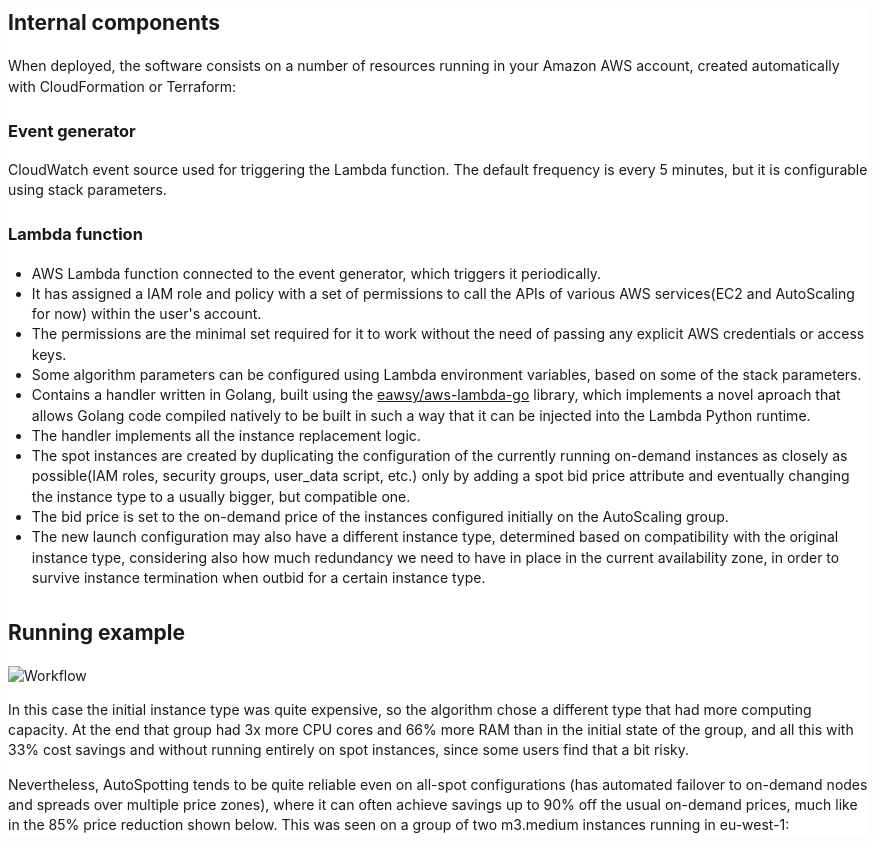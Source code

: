 ## Internal components ##

When deployed, the software consists on a number of resources running in your
Amazon AWS account, created automatically with CloudFormation or Terraform:

### Event generator ###

CloudWatch event source used for triggering the Lambda function. The default
frequency is every 5 minutes, but it is configurable using stack parameters.

### Lambda function ###

- AWS Lambda function connected to the event generator, which triggers it
  periodically.
- It has assigned a IAM role and policy with a set of permissions to call the
  APIs of various AWS services(EC2 and AutoScaling for now) within the user's
  account.
- The permissions are the minimal set required for it to work without the need
  of passing any explicit AWS credentials or access keys.
- Some algorithm parameters can be configured using Lambda environment
  variables, based on some of the stack parameters.
- Contains a handler written in Golang, built using the
  [eawsy/aws-lambda-go](https://github.com/eawsy/aws-lambda-go) library, which
  implements a novel aproach that allows Golang code compiled natively to be
  built in such a way that it can be injected into the Lambda Python runtime.
- The handler implements all the instance replacement logic.
- The spot instances are created by duplicating the configuration of the
  currently running on-demand instances as closely as possible(IAM roles,
  security groups, user_data script, etc.) only by adding a spot bid price
  attribute and eventually changing the instance type to a usually bigger, but
  compatible one.
- The bid price is set to the on-demand price of the instances configured
  initially on the AutoScaling group.
- The new launch configuration may also have a different instance type,
  determined based on compatibility with the original instance type,
  considering also how much redundancy we need to have in place in the current
  availability zone, in order to survive instance termination when outbid for
  a certain instance type.

## Running example ##

![Workflow](https://autospotting.org/img/autospotting.gif)

In this case the initial instance type was quite expensive, so the algorithm
chose a different type that had more computing capacity. At the end that group
had 3x more CPU cores and 66% more RAM than in the initial state of the group,
and all this with 33% cost savings and without running entirely on spot
instances, since some users find that a bit risky.

Nevertheless, AutoSpotting tends to be quite reliable even on all-spot
configurations (has automated failover to on-demand nodes and spreads over
multiple price zones), where it can often achieve savings up to 90% off
the usual on-demand prices, much like in the 85% price reduction shown below.
This was seen on a group of two m3.medium instances running in eu-west-1:
